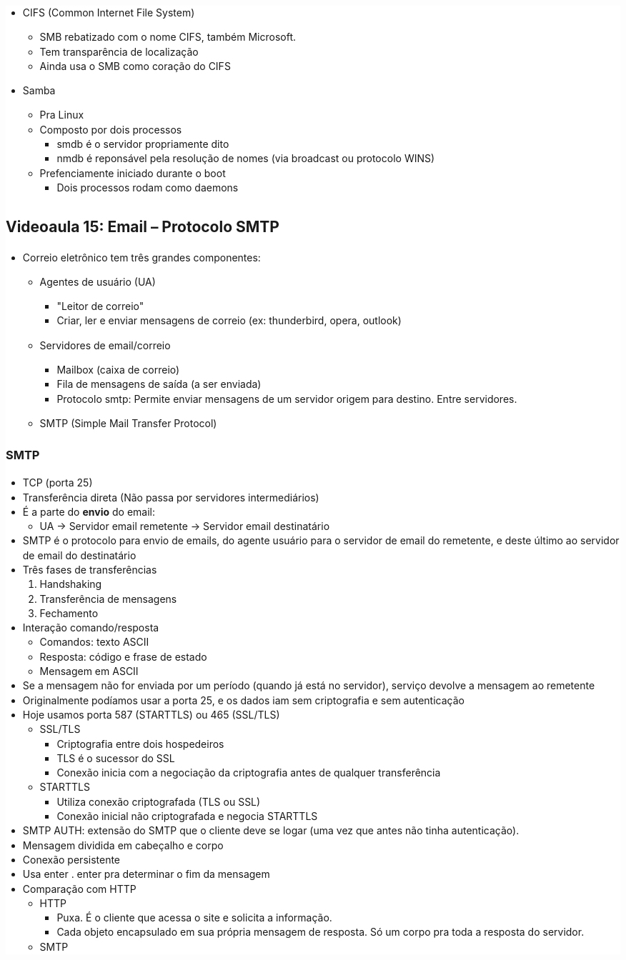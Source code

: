 * CIFS (Common Internet File System)
  * SMB rebatizado com o nome CIFS, também Microsoft.
  * Tem transparência de localização
  * Ainda usa o SMB como coração do CIFS

* Samba
  * Pra Linux
  * Composto por dois processos
    * smdb é o servidor propriamente dito
    * nmdb é reponsável pela resolução de nomes (via broadcast ou protocolo WINS)
  * Prefenciamente iniciado durante o boot
    * Dois processos rodam como daemons

## Videoaula 15: Email – Protocolo SMTP

* Correio eletrônico tem três grandes componentes:
  * Agentes de usuário (UA)
    * "Leitor de correio"
    * Criar, ler e enviar mensagens de correio (ex: thunderbird, opera, outlook)
  * Servidores de email/correio
    * Mailbox (caixa de correio)
    * Fila de mensagens de saída (a ser enviada)
    * Protocolo smtp: Permite enviar mensagens de um servidor origem para destino. Entre servidores.

  * SMTP (Simple Mail Transfer Protocol)

### SMTP

* TCP (porta 25)
* Transferência direta (Não passa por servidores intermediários)
* É a parte do **envio** do email:
  * UA -> Servidor email remetente -> Servidor email destinatário
* SMTP é o protocolo para envio de emails, do agente usuário para o servidor de email do remetente, e deste último ao servidor de email do destinatário
* Três fases de transferências
  1. Handshaking
  2. Transferência de mensagens
  3. Fechamento
* Interação comando/resposta
  * Comandos: texto ASCII
  * Resposta: código e frase de estado
  * Mensagem em ASCII
* Se a mensagem não for enviada por um período (quando já está no servidor), serviço devolve a mensagem ao remetente
* Originalmente podíamos usar a porta 25, e os dados iam sem criptografia e sem autenticação
* Hoje usamos porta 587 (STARTTLS) ou 465 (SSL/TLS)
  * SSL/TLS
    * Criptografia entre dois hospedeiros
    * TLS é o sucessor do SSL
    * Conexão inicia com a negociação da criptografia antes de qualquer transferência
  * STARTTLS
    * Utiliza conexão criptografada (TLS ou SSL)
    * Conexão inicial não criptografada e negocia STARTTLS
* SMTP AUTH: extensão do SMTP que o cliente deve se logar (uma vez que antes não tinha autenticação).
* Mensagem dividida em cabeçalho e corpo
* Conexão persistente
* Usa enter . enter pra determinar o fim da mensagem
* Comparação com HTTP
  * HTTP
    * Puxa. É o cliente que acessa o site e solicita a informação.
    * Cada objeto encapsulado em sua própria mensagem de resposta. Só um corpo pra toda a resposta do servidor.
  * SMTP